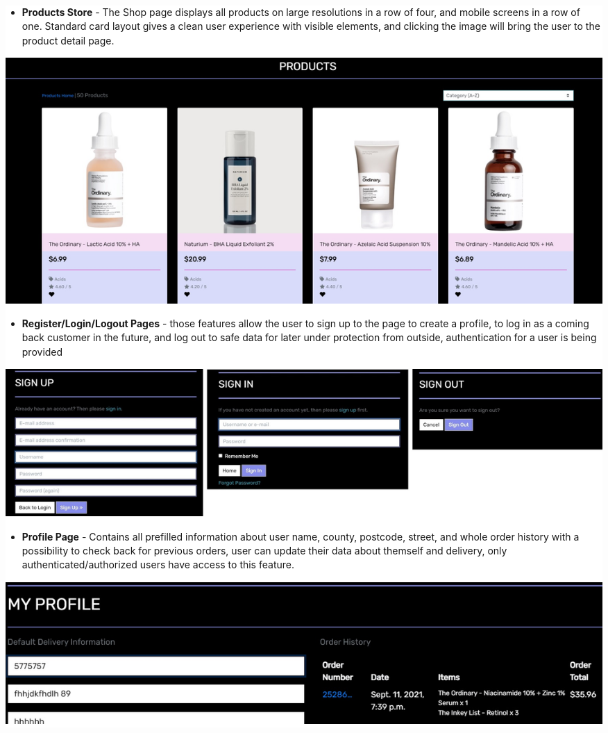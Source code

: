 - **Products Store** - The Shop page displays all products on large resolutions in a row of four, and mobile screens in a row of one. Standard card layout gives a clean user experience with visible elements, and clicking the image will bring the user to the product detail page.

<img src="docs/pictures/features/store_feature.jpg" style="margin: 0;">

- **Register/Login/Logout Pages** - those features allow the user to  sign up to the page to create a profile, to log in as a coming back customer in the future, and log out to safe data for later under protection from outside, authentication for a user is being provided
  
<img src="docs/pictures/features/register_feature.jpg" style="margin: 0;">
  

- **Profile Page** - Contains all prefilled information about user name, county, postcode, street, and whole order history with a possibility to check back for previous orders, user can update their data about themself and delivery, only authenticated/authorized users have access to this feature.

<img src="docs/pictures/features/profile_feature.jpg" style="margin: 0;">

